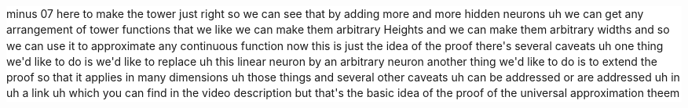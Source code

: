 minus 07 here to make the tower just
right so we can see that by adding more
and more hidden neurons uh we can get
any arrangement of tower functions that
we like we can make them arbitrary
Heights and we can make them arbitrary
widths and so we can use it to
approximate any continuous function now
this is just the idea of the proof
there's several caveats uh one thing
we'd like to do is we'd like to replace
uh this linear neuron by an arbitrary
neuron another thing we'd like to do is
to extend the proof so that it applies
in many dimensions uh those things and
several other caveats uh can be
addressed or are addressed uh in uh a
link uh which you can find in the video
description but that's the basic idea of
the proof of the universal approximation
theem

